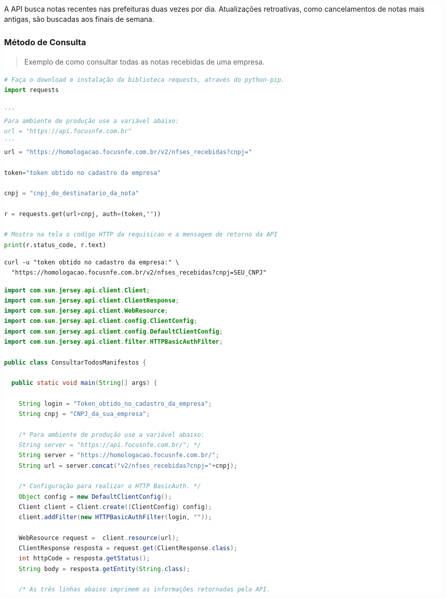 A API busca notas recentes nas prefeituras duas vezes por dia. Atualizações retroativas, como cancelamentos de notas mais antigas, são buscadas aos finais de semana.


### Método de Consulta

> Exemplo de como consultar todas as notas recebidas de uma empresa.

```python
# Faça o download e instalação da biblioteca requests, através do python-pip.
import requests

'''
Para ambiente de produção use a variável abaixo:
url = "https://api.focusnfe.com.br"
'''
url = "https://homologacao.focusnfe.com.br/v2/nfses_recebidas?cnpj="

token="token obtido no cadastro da empresa"

cnpj = "cnpj_do_destinatario_da_nota"

r = requests.get(url+cnpj, auth=(token,""))

# Mostra na tela o codigo HTTP da requisicao e a mensagem de retorno da API
print(r.status_code, r.text)

```


```shell
curl -u "token obtido no cadastro da empresa:" \
  "https://homologacao.focusnfe.com.br/v2/nfses_recebidas?cnpj=SEU_CNPJ"
```


```java
import com.sun.jersey.api.client.Client;
import com.sun.jersey.api.client.ClientResponse;
import com.sun.jersey.api.client.WebResource;
import com.sun.jersey.api.client.config.ClientConfig;
import com.sun.jersey.api.client.config.DefaultClientConfig;
import com.sun.jersey.api.client.filter.HTTPBasicAuthFilter;

public class ConsultarTodosManifestos {

  public static void main(String[] args) {

    String login = "Token_obtido_no_cadastro_da_empresa";
    String cnpj = "CNPJ_da_sua_empresa";

    /* Para ambiente de produção use a variável abaixo:
    String server = "https://api.focusnfe.com.br/"; */
    String server = "https://homologacao.focusnfe.com.br/";
    String url = server.concat("v2/nfses_recebidas?cnpj="+cnpj);

    /* Configuração para realizar o HTTP BasicAuth. */
    Object config = new DefaultClientConfig();
    Client client = Client.create((ClientConfig) config);
    client.addFilter(new HTTPBasicAuthFilter(login, ""));

    WebResource request =  client.resource(url);
    ClientResponse resposta = request.get(ClientResponse.class);
    int httpCode = resposta.getStatus();
    String body = resposta.getEntity(String.class);

    /* As três linhas abaixo imprimem as informações retornadas pela API.
```